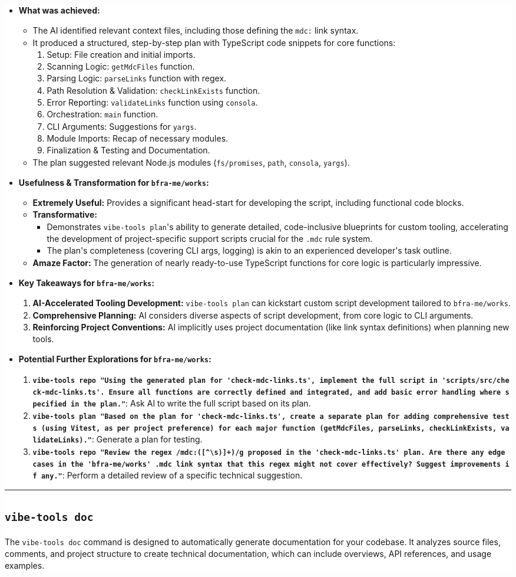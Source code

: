 *   **What was achieved:**
    *   The AI identified relevant context files, including those defining the `mdc:` link syntax.
    *   It produced a structured, step-by-step plan with TypeScript code snippets for core functions:
        1.  Setup: File creation and initial imports.
        2.  Scanning Logic: `getMdcFiles` function.
        3.  Parsing Logic: `parseLinks` function with regex.
        4.  Path Resolution & Validation: `checkLinkExists` function.
        5.  Error Reporting: `validateLinks` function using `consola`.
        6.  Orchestration: `main` function.
        7.  CLI Arguments: Suggestions for `yargs`.
        8.  Module Imports: Recap of necessary modules.
        9.  Finalization & Testing and Documentation.
    *   The plan suggested relevant Node.js modules (`fs/promises`, `path`, `consola`, `yargs`).

*   **Usefulness & Transformation for `bfra-me/works`:**
    *   **Extremely Useful:** Provides a significant head-start for developing the script, including functional code blocks.
    *   **Transformative:**
        *   Demonstrates `vibe-tools plan`'s ability to generate detailed, code-inclusive blueprints for custom tooling, accelerating the development of project-specific support scripts crucial for the `.mdc` rule system.
        *   The plan's completeness (covering CLI args, logging) is akin to an experienced developer's task outline.
    *   **Amaze Factor:** The generation of nearly ready-to-use TypeScript functions for core logic is particularly impressive.

*   **Key Takeaways for `bfra-me/works`:**
    1.  **AI-Accelerated Tooling Development:** `vibe-tools plan` can kickstart custom script development tailored to `bfra-me/works`.
    2.  **Comprehensive Planning:** AI considers diverse aspects of script development, from core logic to CLI arguments.
    3.  **Reinforcing Project Conventions:** AI implicitly uses project documentation (like link syntax definitions) when planning new tools.

*   **Potential Further Explorations for `bfra-me/works`:**
    1.  **`vibe-tools repo "Using the generated plan for 'check-mdc-links.ts', implement the full script in 'scripts/src/check-mdc-links.ts'. Ensure all functions are correctly defined and integrated, and add basic error handling where specified in the plan."`**: Ask AI to write the full script based on its plan.
    2.  **`vibe-tools plan "Based on the plan for 'check-mdc-links.ts', create a separate plan for adding comprehensive tests (using Vitest, as per project preference) for each major function (getMdcFiles, parseLinks, checkLinkExists, validateLinks)."`**: Generate a plan for testing.
    3.  **`vibe-tools repo "Review the regex /mdc:([^\s)]+)/g proposed in the 'check-mdc-links.ts' plan. Are there any edge cases in the 'bfra-me/works' .mdc link syntax that this regex might not cover effectively? Suggest improvements if any."`**: Perform a detailed review of a specific technical suggestion.

---

## `vibe-tools doc`

The `vibe-tools doc` command is designed to automatically generate documentation for your codebase. It analyzes source files, comments, and project structure to create technical documentation, which can include overviews, API references, and usage examples.
